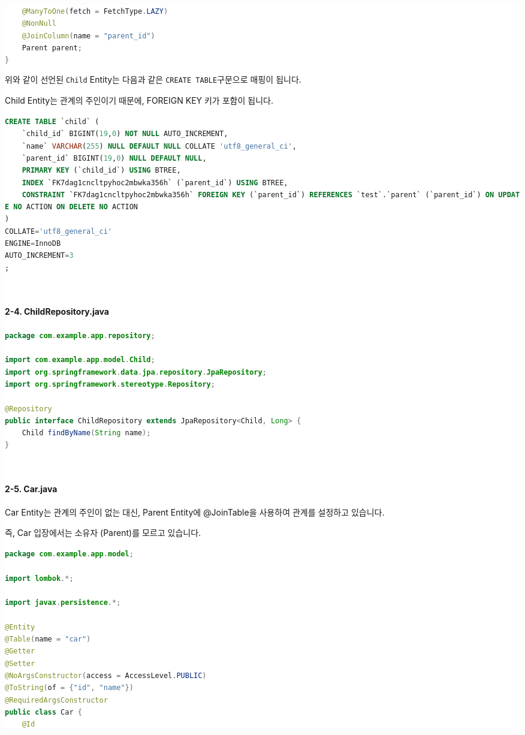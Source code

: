 ```java
    @ManyToOne(fetch = FetchType.LAZY)
    @NonNull
    @JoinColumn(name = "parent_id")
    Parent parent;
}
```

위와 같이 선언된 `Child` Entity는 다음과 같은 `CREATE TABLE`구문으로 매핑이 됩니다.<br/>

Child Entity는 관계의 주인이기 때문에, FOREIGN KEY 키가 포함이 됩니다.

```sql
CREATE TABLE `child` (
    `child_id` BIGINT(19,0) NOT NULL AUTO_INCREMENT,
    `name` VARCHAR(255) NULL DEFAULT NULL COLLATE 'utf8_general_ci',
    `parent_id` BIGINT(19,0) NULL DEFAULT NULL,
    PRIMARY KEY (`child_id`) USING BTREE,
    INDEX `FK7dag1cncltpyhoc2mbwka356h` (`parent_id`) USING BTREE,
    CONSTRAINT `FK7dag1cncltpyhoc2mbwka356h` FOREIGN KEY (`parent_id`) REFERENCES `test`.`parent` (`parent_id`) ON UPDATE NO ACTION ON DELETE NO ACTION
)
COLLATE='utf8_general_ci'
ENGINE=InnoDB
AUTO_INCREMENT=3
;
```

<br/>

#### 2-4. ChildRepository.java

```java
package com.example.app.repository;

import com.example.app.model.Child;
import org.springframework.data.jpa.repository.JpaRepository;
import org.springframework.stereotype.Repository;

@Repository
public interface ChildRepository extends JpaRepository<Child, Long> {
    Child findByName(String name);
}
```

<br/>

#### 2-5. Car.java

Car Entity는 관계의 주인이 없는 대신, Parent Entity에 @JoinTable을 사용하여 관계를 설정하고 있습니다.

즉, Car 입장에서는 소유자 (Parent)를 모르고 있습니다. 

```java
package com.example.app.model;

import lombok.*;

import javax.persistence.*;

@Entity
@Table(name = "car")
@Getter
@Setter
@NoArgsConstructor(access = AccessLevel.PUBLIC)
@ToString(of = {"id", "name"})
@RequiredArgsConstructor
public class Car {
    @Id
```